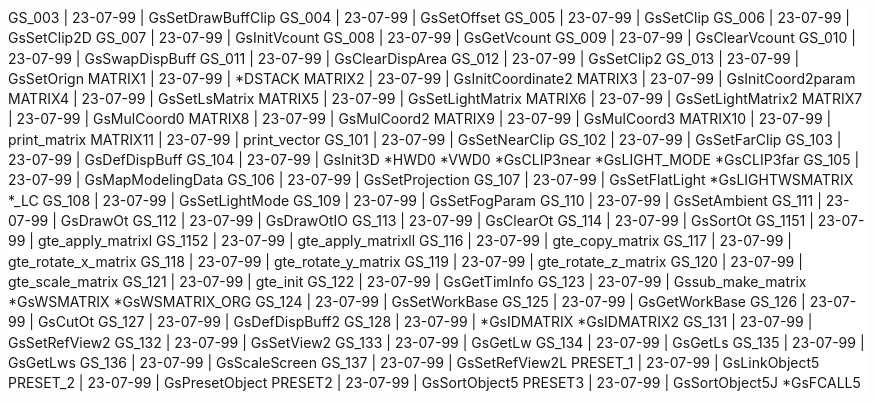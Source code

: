 GS_003   | 23-07-99 | GsSetDrawBuffClip 
GS_004   | 23-07-99 | GsSetOffset 
GS_005   | 23-07-99 | GsSetClip 
GS_006   | 23-07-99 | GsSetClip2D 
GS_007   | 23-07-99 | GsInitVcount 
GS_008   | 23-07-99 | GsGetVcount 
GS_009   | 23-07-99 | GsClearVcount 
GS_010   | 23-07-99 | GsSwapDispBuff 
GS_011   | 23-07-99 | GsClearDispArea 
GS_012   | 23-07-99 | GsSetClip2 
GS_013   | 23-07-99 | GsSetOrign 
MATRIX1  | 23-07-99 | *DSTACK 
MATRIX2  | 23-07-99 | GsInitCoordinate2 
MATRIX3  | 23-07-99 | GsInitCoord2param 
MATRIX4  | 23-07-99 | GsSetLsMatrix 
MATRIX5  | 23-07-99 | GsSetLightMatrix 
MATRIX6  | 23-07-99 | GsSetLightMatrix2 
MATRIX7  | 23-07-99 | GsMulCoord0 
MATRIX8  | 23-07-99 | GsMulCoord2 
MATRIX9  | 23-07-99 | GsMulCoord3 
MATRIX10 | 23-07-99 | print_matrix 
MATRIX11 | 23-07-99 | print_vector 
GS_101   | 23-07-99 | GsSetNearClip 
GS_102   | 23-07-99 | GsSetFarClip 
GS_103   | 23-07-99 | GsDefDispBuff 
GS_104   | 23-07-99 | GsInit3D *HWD0 *VWD0 *GsCLIP3near *GsLIGHT_MODE *GsCLIP3far 
GS_105   | 23-07-99 | GsMapModelingData 
GS_106   | 23-07-99 | GsSetProjection 
GS_107   | 23-07-99 | GsSetFlatLight *GsLIGHTWSMATRIX *_LC 
GS_108   | 23-07-99 | GsSetLightMode 
GS_109   | 23-07-99 | GsSetFogParam 
GS_110   | 23-07-99 | GsSetAmbient 
GS_111   | 23-07-99 | GsDrawOt 
GS_112   | 23-07-99 | GsDrawOtIO 
GS_113   | 23-07-99 | GsClearOt 
GS_114   | 23-07-99 | GsSortOt 
GS_1151  | 23-07-99 | gte_apply_matrixl 
GS_1152  | 23-07-99 | gte_apply_matrixll 
GS_116   | 23-07-99 | gte_copy_matrix 
GS_117   | 23-07-99 | gte_rotate_x_matrix 
GS_118   | 23-07-99 | gte_rotate_y_matrix 
GS_119   | 23-07-99 | gte_rotate_z_matrix 
GS_120   | 23-07-99 | gte_scale_matrix 
GS_121   | 23-07-99 | gte_init 
GS_122   | 23-07-99 | GsGetTimInfo 
GS_123   | 23-07-99 | Gssub_make_matrix *GsWSMATRIX *GsWSMATRIX_ORG 
GS_124   | 23-07-99 | GsSetWorkBase 
GS_125   | 23-07-99 | GsGetWorkBase 
GS_126   | 23-07-99 | GsCutOt 
GS_127   | 23-07-99 | GsDefDispBuff2 
GS_128   | 23-07-99 | *GsIDMATRIX *GsIDMATRIX2 
GS_131   | 23-07-99 | GsSetRefView2 
GS_132   | 23-07-99 | GsSetView2 
GS_133   | 23-07-99 | GsGetLw 
GS_134   | 23-07-99 | GsGetLs 
GS_135   | 23-07-99 | GsGetLws 
GS_136   | 23-07-99 | GsScaleScreen 
GS_137   | 23-07-99 | GsSetRefView2L 
PRESET_1 | 23-07-99 | GsLinkObject5 
PRESET_2 | 23-07-99 | GsPresetObject 
PRESET2  | 23-07-99 | GsSortObject5 
PRESET3  | 23-07-99 | GsSortObject5J *GsFCALL5 